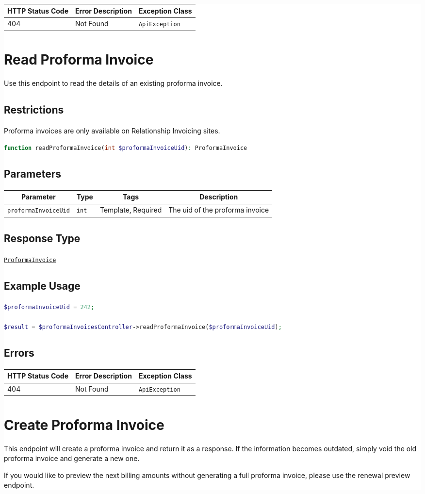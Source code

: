 | HTTP Status Code | Error Description | Exception Class |
|  --- | --- | --- |
| 404 | Not Found | `ApiException` |


# Read Proforma Invoice

Use this endpoint to read the details of an existing proforma invoice.

## Restrictions

Proforma invoices are only available on Relationship Invoicing sites.

```php
function readProformaInvoice(int $proformaInvoiceUid): ProformaInvoice
```

## Parameters

| Parameter | Type | Tags | Description |
|  --- | --- | --- | --- |
| `proformaInvoiceUid` | `int` | Template, Required | The uid of the proforma invoice |

## Response Type

[`ProformaInvoice`](../../doc/models/proforma-invoice.md)

## Example Usage

```php
$proformaInvoiceUid = 242;

$result = $proformaInvoicesController->readProformaInvoice($proformaInvoiceUid);
```

## Errors

| HTTP Status Code | Error Description | Exception Class |
|  --- | --- | --- |
| 404 | Not Found | `ApiException` |


# Create Proforma Invoice

This endpoint will create a proforma invoice and return it as a response. If the information becomes outdated, simply void the old proforma invoice and generate a new one.

If you would like to preview the next billing amounts without generating a full proforma invoice, please use the renewal preview endpoint.
